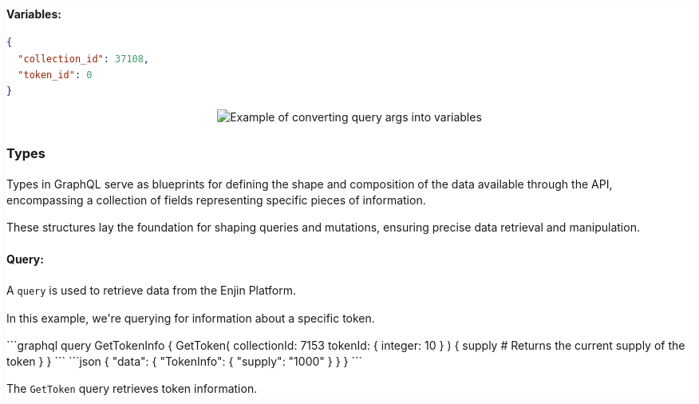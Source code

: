 **Variables:**

```json
{
  "collection_id": 37108,
  "token_id": 0
}
```


<p align="center">
  <img src={require('./img/converting-query-args-into-variables.gif').default} alt="Example of converting query args into variables" />
</p>

### Types

Types in GraphQL serve as blueprints for defining the shape and composition of the data available through the API, encompassing a collection of fields representing specific pieces of information. 

These structures lay the foundation for shaping queries and mutations, ensuring precise data retrieval and manipulation.

#### Query:

A `query` is used to retrieve data from the Enjin Platform. 

In this example, we're querying for information about a specific token.

<Tabs>
  <TabItem value="graphql" label="GraphQL">
```graphql
query GetTokenInfo {
  GetToken(
    collectionId: 7153
    tokenId: { integer: 10 }
  ) {
    supply # Returns the current supply of the token
  }
}
```
  </TabItem>
  <TabItem value="response" label="Response">
```json
{
  "data": {
    "TokenInfo": {
      "supply": "1000"
    }
  }
}
```
  </TabItem>
</Tabs>

The `GetToken` query retrieves token information.
